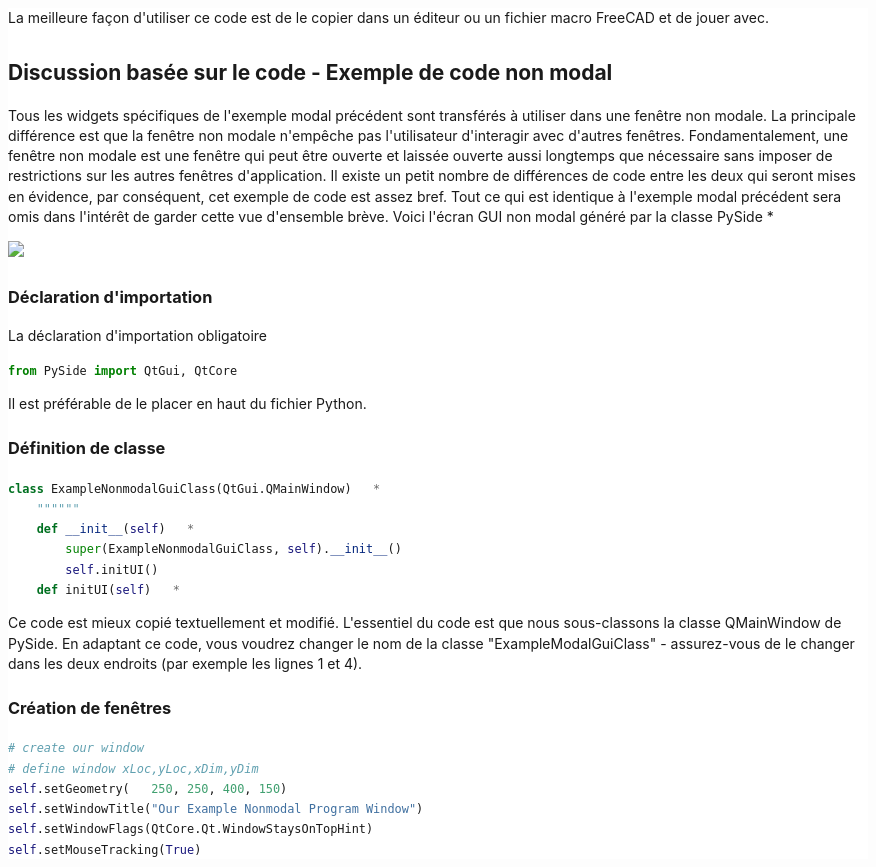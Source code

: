 La meilleure façon d\'utiliser ce code est de le copier dans un éditeur ou un fichier macro FreeCAD et de jouer avec.

## Discussion basée sur le code - Exemple de code non modal 

Tous les widgets spécifiques de l\'exemple modal précédent sont transférés à utiliser dans une fenêtre non modale. La principale différence est que la fenêtre non modale n\'empêche pas l\'utilisateur d\'interagir avec d\'autres fenêtres. Fondamentalement, une fenêtre non modale est une fenêtre qui peut être ouverte et laissée ouverte aussi longtemps que nécessaire sans imposer de restrictions sur les autres fenêtres d\'application. Il existe un petit nombre de différences de code entre les deux qui seront mises en évidence, par conséquent, cet exemple de code est assez bref. Tout ce qui est identique à l\'exemple modal précédent sera omis dans l\'intérêt de garder cette vue d\'ensemble brève. Voici l\'écran GUI non modal généré par la classe PySide   *

![](images/PySideScreenSnapshot4.jpg )

### Déclaration d\'importation 

La déclaration d\'importation obligatoire


```python
from PySide import QtGui, QtCore
```

Il est préférable de le placer en haut du fichier Python.

### Définition de classe 


```python
class ExampleNonmodalGuiClass(QtGui.QMainWindow)   *
    """"""
    def __init__(self)   *
        super(ExampleNonmodalGuiClass, self).__init__()
        self.initUI()
    def initUI(self)   *
```

Ce code est mieux copié textuellement et modifié. L\'essentiel du code est que nous sous-classons la classe QMainWindow de PySide. En adaptant ce code, vous voudrez changer le nom de la classe \"ExampleModalGuiClass\" - assurez-vous de le changer dans les deux endroits (par exemple les lignes 1 et 4).

### Création de fenêtres 


```python
# create our window
# define window xLoc,yLoc,xDim,yDim
self.setGeometry(   250, 250, 400, 150)
self.setWindowTitle("Our Example Nonmodal Program Window")
self.setWindowFlags(QtCore.Qt.WindowStaysOnTopHint)
self.setMouseTracking(True)
```
